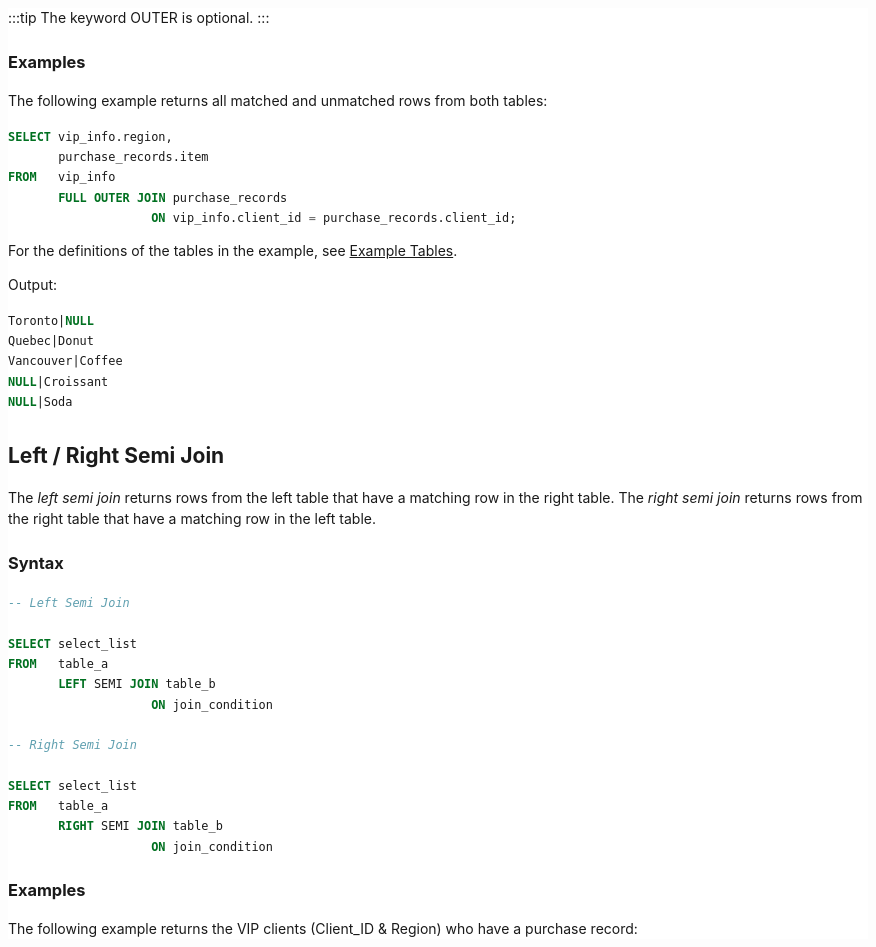 :::tip
The keyword OUTER is optional.
:::

### Examples

The following example returns all matched and unmatched rows from both tables:

```sql
SELECT vip_info.region,
       purchase_records.item
FROM   vip_info
       FULL OUTER JOIN purchase_records
                    ON vip_info.client_id = purchase_records.client_id;
```

For the definitions of the tables in the example, see [Example Tables](#example-tables).

Output:

```sql
Toronto|NULL
Quebec|Donut
Vancouver|Coffee
NULL|Croissant
NULL|Soda
```

## Left / Right Semi Join

The *left semi join* returns rows from the left table that have a matching row in the right table. The *right semi join* returns rows from the right table that have a matching row in the left table.

### Syntax

```sql
-- Left Semi Join

SELECT select_list
FROM   table_a
       LEFT SEMI JOIN table_b
                    ON join_condition

-- Right Semi Join

SELECT select_list
FROM   table_a
       RIGHT SEMI JOIN table_b
                    ON join_condition
```

### Examples

The following example returns the VIP clients (Client_ID & Region) who have a purchase record:

